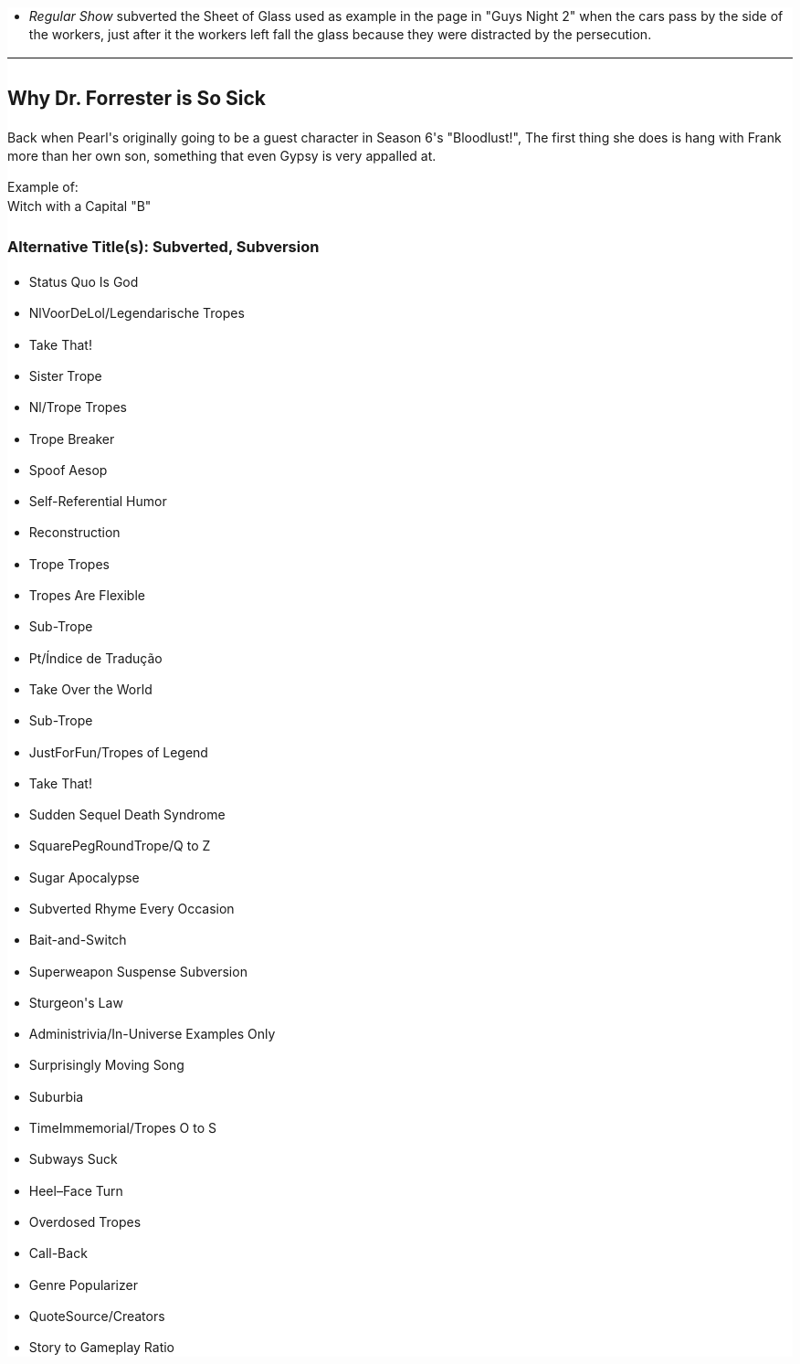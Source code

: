 -   _Regular Show_ subverted the Sheet of Glass used as example in the page in "Guys Night 2" when the cars pass by the side of the workers, just after it the workers left fall the glass because they were distracted by the persecution.

___

## Why Dr. Forrester is So Sick

Back when Pearl's originally going to be a guest character in Season 6's "Bloodlust!", The first thing she does is hang with Frank more than her own son, something that even Gypsy is very appalled at.

Example of:  
Witch with a Capital "B"

### **Alternative Title(s):** Subverted, Subversion

-   Status Quo Is God
-   NlVoorDeLol/Legendarische Tropes
-   Take That!

-   Sister Trope
-   Nl/Trope Tropes
-   Trope Breaker

-   Spoof Aesop
-   Self-Referential Humor

-   Reconstruction
-   Trope Tropes
-   Tropes Are Flexible

-   Sub-Trope
-   Pt/Índice de Tradução
-   Take Over the World

-   Sub-Trope
-   JustForFun/Tropes of Legend
-   Take That!

-   Sudden Sequel Death Syndrome
-   SquarePegRoundTrope/Q to Z
-   Sugar Apocalypse

-   Subverted Rhyme Every Occasion
-   Bait-and-Switch
-   Superweapon Suspense Subversion

-   Sturgeon's Law
-   Administrivia/In-Universe Examples Only
-   Surprisingly Moving Song

-   Suburbia
-   TimeImmemorial/Tropes O to S
-   Subways Suck

-   Heel–Face Turn
-   Overdosed Tropes
-   Call-Back

-   Genre Popularizer
-   QuoteSource/Creators
-   Story to Gameplay Ratio